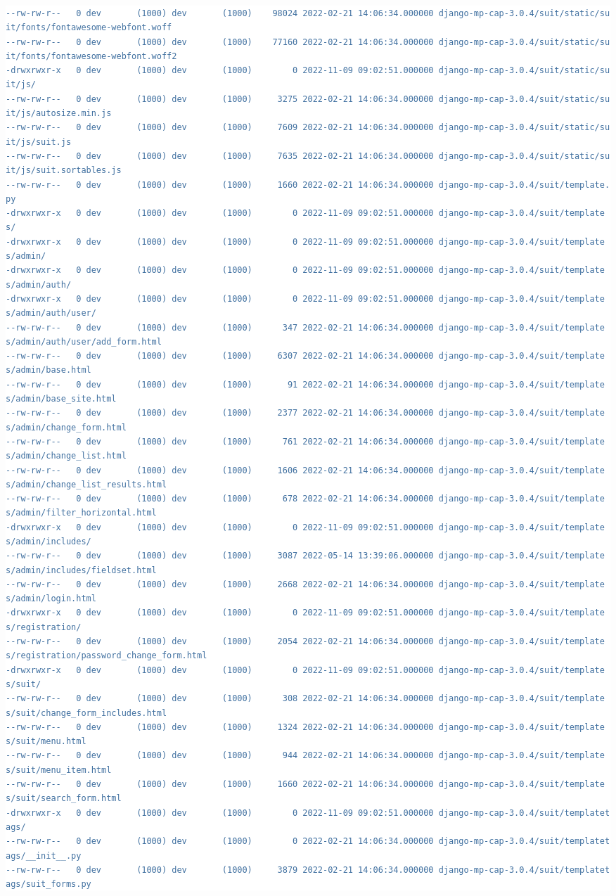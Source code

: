```diff
--rw-rw-r--   0 dev       (1000) dev       (1000)    98024 2022-02-21 14:06:34.000000 django-mp-cap-3.0.4/suit/static/suit/fonts/fontawesome-webfont.woff
--rw-rw-r--   0 dev       (1000) dev       (1000)    77160 2022-02-21 14:06:34.000000 django-mp-cap-3.0.4/suit/static/suit/fonts/fontawesome-webfont.woff2
-drwxrwxr-x   0 dev       (1000) dev       (1000)        0 2022-11-09 09:02:51.000000 django-mp-cap-3.0.4/suit/static/suit/js/
--rw-rw-r--   0 dev       (1000) dev       (1000)     3275 2022-02-21 14:06:34.000000 django-mp-cap-3.0.4/suit/static/suit/js/autosize.min.js
--rw-rw-r--   0 dev       (1000) dev       (1000)     7609 2022-02-21 14:06:34.000000 django-mp-cap-3.0.4/suit/static/suit/js/suit.js
--rw-rw-r--   0 dev       (1000) dev       (1000)     7635 2022-02-21 14:06:34.000000 django-mp-cap-3.0.4/suit/static/suit/js/suit.sortables.js
--rw-rw-r--   0 dev       (1000) dev       (1000)     1660 2022-02-21 14:06:34.000000 django-mp-cap-3.0.4/suit/template.py
-drwxrwxr-x   0 dev       (1000) dev       (1000)        0 2022-11-09 09:02:51.000000 django-mp-cap-3.0.4/suit/templates/
-drwxrwxr-x   0 dev       (1000) dev       (1000)        0 2022-11-09 09:02:51.000000 django-mp-cap-3.0.4/suit/templates/admin/
-drwxrwxr-x   0 dev       (1000) dev       (1000)        0 2022-11-09 09:02:51.000000 django-mp-cap-3.0.4/suit/templates/admin/auth/
-drwxrwxr-x   0 dev       (1000) dev       (1000)        0 2022-11-09 09:02:51.000000 django-mp-cap-3.0.4/suit/templates/admin/auth/user/
--rw-rw-r--   0 dev       (1000) dev       (1000)      347 2022-02-21 14:06:34.000000 django-mp-cap-3.0.4/suit/templates/admin/auth/user/add_form.html
--rw-rw-r--   0 dev       (1000) dev       (1000)     6307 2022-02-21 14:06:34.000000 django-mp-cap-3.0.4/suit/templates/admin/base.html
--rw-rw-r--   0 dev       (1000) dev       (1000)       91 2022-02-21 14:06:34.000000 django-mp-cap-3.0.4/suit/templates/admin/base_site.html
--rw-rw-r--   0 dev       (1000) dev       (1000)     2377 2022-02-21 14:06:34.000000 django-mp-cap-3.0.4/suit/templates/admin/change_form.html
--rw-rw-r--   0 dev       (1000) dev       (1000)      761 2022-02-21 14:06:34.000000 django-mp-cap-3.0.4/suit/templates/admin/change_list.html
--rw-rw-r--   0 dev       (1000) dev       (1000)     1606 2022-02-21 14:06:34.000000 django-mp-cap-3.0.4/suit/templates/admin/change_list_results.html
--rw-rw-r--   0 dev       (1000) dev       (1000)      678 2022-02-21 14:06:34.000000 django-mp-cap-3.0.4/suit/templates/admin/filter_horizontal.html
-drwxrwxr-x   0 dev       (1000) dev       (1000)        0 2022-11-09 09:02:51.000000 django-mp-cap-3.0.4/suit/templates/admin/includes/
--rw-rw-r--   0 dev       (1000) dev       (1000)     3087 2022-05-14 13:39:06.000000 django-mp-cap-3.0.4/suit/templates/admin/includes/fieldset.html
--rw-rw-r--   0 dev       (1000) dev       (1000)     2668 2022-02-21 14:06:34.000000 django-mp-cap-3.0.4/suit/templates/admin/login.html
-drwxrwxr-x   0 dev       (1000) dev       (1000)        0 2022-11-09 09:02:51.000000 django-mp-cap-3.0.4/suit/templates/registration/
--rw-rw-r--   0 dev       (1000) dev       (1000)     2054 2022-02-21 14:06:34.000000 django-mp-cap-3.0.4/suit/templates/registration/password_change_form.html
-drwxrwxr-x   0 dev       (1000) dev       (1000)        0 2022-11-09 09:02:51.000000 django-mp-cap-3.0.4/suit/templates/suit/
--rw-rw-r--   0 dev       (1000) dev       (1000)      308 2022-02-21 14:06:34.000000 django-mp-cap-3.0.4/suit/templates/suit/change_form_includes.html
--rw-rw-r--   0 dev       (1000) dev       (1000)     1324 2022-02-21 14:06:34.000000 django-mp-cap-3.0.4/suit/templates/suit/menu.html
--rw-rw-r--   0 dev       (1000) dev       (1000)      944 2022-02-21 14:06:34.000000 django-mp-cap-3.0.4/suit/templates/suit/menu_item.html
--rw-rw-r--   0 dev       (1000) dev       (1000)     1660 2022-02-21 14:06:34.000000 django-mp-cap-3.0.4/suit/templates/suit/search_form.html
-drwxrwxr-x   0 dev       (1000) dev       (1000)        0 2022-11-09 09:02:51.000000 django-mp-cap-3.0.4/suit/templatetags/
--rw-rw-r--   0 dev       (1000) dev       (1000)        0 2022-02-21 14:06:34.000000 django-mp-cap-3.0.4/suit/templatetags/__init__.py
--rw-rw-r--   0 dev       (1000) dev       (1000)     3879 2022-02-21 14:06:34.000000 django-mp-cap-3.0.4/suit/templatetags/suit_forms.py
```